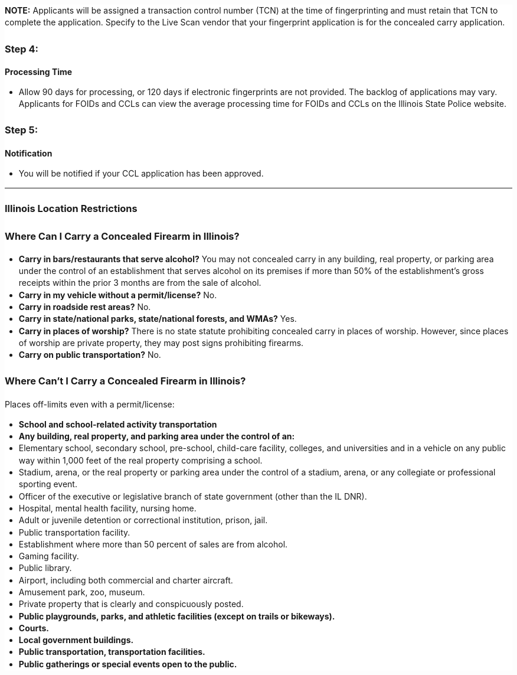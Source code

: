 

**NOTE:** Applicants will be assigned a transaction control number (TCN) at the time of fingerprinting and must retain that TCN to complete the application. Specify to the Live Scan vendor that your fingerprint application is for the concealed carry application.

### Step 4:

**Processing Time**

  * Allow 90 days for processing, or 120 days if electronic fingerprints are not provided. The backlog of applications may vary. Applicants for FOIDs and CCLs can view the average processing time for FOIDs and CCLs on the Illinois State Police website.



### Step 5:

**Notification**

  * You will be notified if your CCL application has been approved.



* * *

### Illinois Location Restrictions

### Where Can I Carry a Concealed Firearm in Illinois?

  * **Carry in bars/restaurants that serve alcohol?** You may not concealed carry in any building, real property, or parking area under the control of an establishment that serves alcohol on its premises if more than 50% of the establishment’s gross receipts within the prior 3 months are from the sale of alcohol.
  * **Carry in my vehicle without a permit/license?** No.
  * **Carry in roadside rest areas?** No.
  * **Carry in state/national parks, state/national forests, and WMAs?** Yes.
  * **Carry in places of worship?** There is no state statute prohibiting concealed carry in places of worship. However, since places of worship are private property, they may post signs prohibiting firearms.
  * **Carry on public transportation?** No.



### Where Can’t I Carry a Concealed Firearm in Illinois?

Places off-limits even with a permit/license:

  * **School and school-related activity transportation**
  * **Any building, real property, and parking area under the control of an:**
  * Elementary school, secondary school, pre-school, child-care facility, colleges, and universities and in a vehicle on any public way within 1,000 feet of the real property comprising a school.
  * Stadium, arena, or the real property or parking area under the control of a stadium, arena, or any collegiate or professional sporting event.
  * Officer of the executive or legislative branch of state government (other than the IL DNR).
  * Hospital, mental health facility, nursing home.
  * Adult or juvenile detention or correctional institution, prison, jail.
  * Public transportation facility.
  * Establishment where more than 50 percent of sales are from alcohol.
  * Gaming facility.
  * Public library.
  * Airport, including both commercial and charter aircraft.
  * Amusement park, zoo, museum.
  * Private property that is clearly and conspicuously posted.
  * **Public playgrounds, parks, and athletic facilities (except on trails or bikeways).**
  * **Courts.**
  * **Local government buildings.**
  * **Public transportation, transportation facilities.**
  * **Public gatherings or special events open to the public.**